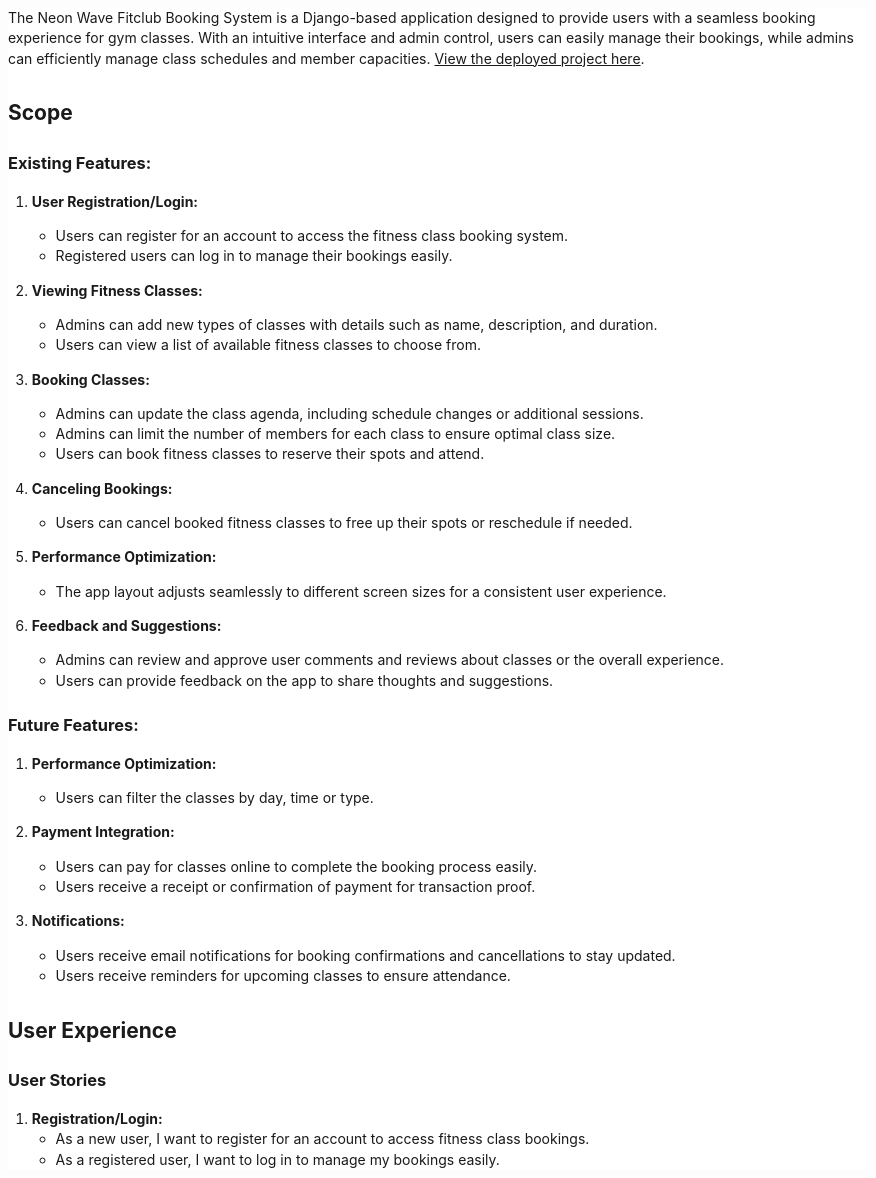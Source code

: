 The Neon Wave Fitclub Booking System is a Django-based application designed to provide users with a seamless booking experience for gym classes. With an intuitive interface and admin control, users can easily manage their bookings, while admins can efficiently manage class schedules and member capacities.
 [View the deployed project here](https://neonwave-f34ab6b9a029.herokuapp.com/).


## Scope

### Existing Features:

1. **User Registration/Login:**
   - Users can register for an account to access the fitness class booking system.
   - Registered users can log in to manage their bookings easily.

2. **Viewing Fitness Classes:**
   - Admins can add new types of classes with details such as name, description, and duration.
   - Users can view a list of available fitness classes to choose from.

3. **Booking Classes:**
   - Admins can update the class agenda, including schedule changes or additional sessions.
   - Admins can limit the number of members for each class to ensure optimal class size.
   - Users can book fitness classes to reserve their spots and attend.

4. **Canceling Bookings:**
   - Users can cancel booked fitness classes to free up their spots or reschedule if needed.

5. **Performance Optimization:**
   - The app layout adjusts seamlessly to different screen sizes for a consistent user experience.

6. **Feedback and Suggestions:**
   - Admins can review and approve user comments and reviews about classes or the overall experience.
   - Users can provide feedback on the app to share thoughts and suggestions.


### Future Features:

1. **Performance Optimization:**
   - Users can filter the classes by day, time or type.

2. **Payment Integration:**
   - Users can pay for classes online to complete the booking process easily.
   - Users receive a receipt or confirmation of payment for transaction proof.

3. **Notifications:**
   - Users receive email notifications for booking confirmations and cancellations to stay updated.
   - Users receive reminders for upcoming classes to ensure attendance.

## User Experience


### User Stories

1. **Registration/Login:**
   - As a new user, I want to register for an account to access fitness class bookings.
   - As a registered user, I want to log in to manage my bookings easily.
